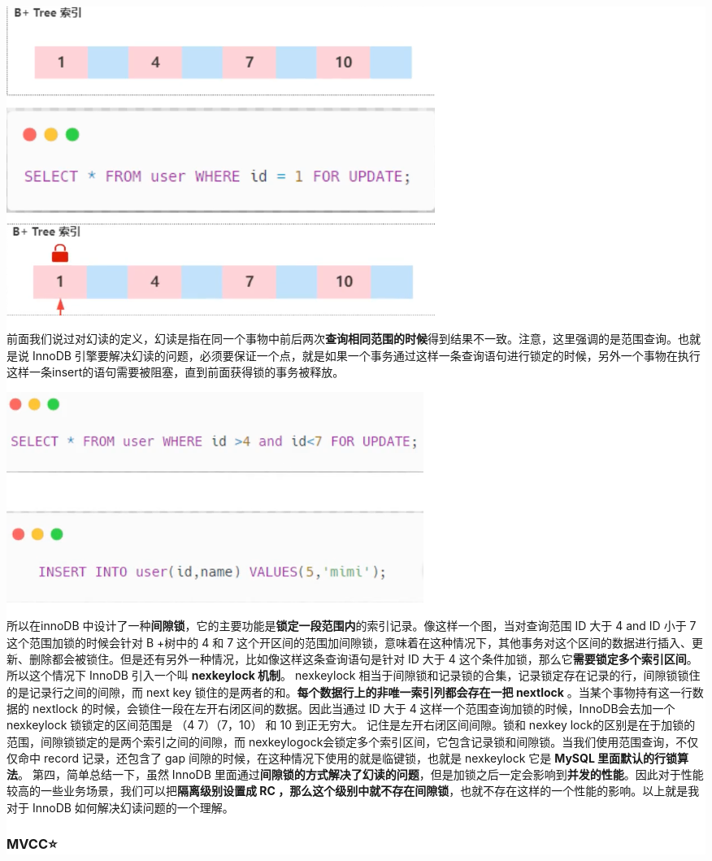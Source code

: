 ![image-20220312222545242](images/image-20220312222545242.png)

前面我们说过对幻读的定义，幻读是指在同一个事物中前后两次**查询相同范围的时候**得到结果不一致。注意，这里强调的是范围查询。也就是说 InnoDB 引擎要解决幻读的问题，必须要保证一个点，就是如果一个事务通过这样一条查询语句进行锁定的时候，另外一个事物在执行这样一条insert的语句需要被阻塞，直到前面获得锁的事务被释放。

![image-20220312234108288](images/image-20220312234108288.png)

所以在innoDB 中设计了一种**间隙锁**，它的主要功能是**锁定一段范围内**的索引记录。像这样一个图，当对查询范围 ID 大于 4 and ID 小于 7 这个范围加锁的时候会针对 B +树中的 4 和 7 这个开区间的范围加间隙锁，意味着在这种情况下，其他事务对这个区间的数据进行插入、更新、删除都会被锁住。但是还有另外一种情况，比如像这样这条查询语句是针对 ID 大于 4 这个条件加锁，那么它**需要锁定多个索引区间**。所以这个情况下 InnoDB 引入一个叫 **nexkeylock 机制**。
nexkeylock 相当于间隙锁和记录锁的合集，记录锁定存在记录的行，间隙锁锁住的是记录行之间的间隙，而 next key 锁住的是两者的和。**每个数据行上的非唯一索引列都会存在一把 nextlock** 。当某个事物持有这一行数据的 nextlock 的时候，会锁住一段在左开右闭区间的数据。因此当通过 ID 大于 4 这样一个范围查询加锁的时候，InnoDB会去加一个 nexkeylock 锁锁定的区间范围是 （4 7）（7，10） 和 10 到正无穷大。
记住是左开右闭区间间隙。锁和 nexkey lock的区别是在于加锁的范围，间隙锁锁定的是两个索引之间的间隙，而 nexkeylogock会锁定多个索引区间，它包含记录锁和间隙锁。当我们使用范围查询，不仅仅命中 record 记录，还包含了 gap 间隙的时候，在这种情况下使用的就是临键锁，也就是 nexkeylock 它是 **MySQL 里面默认的行锁算法**。
第四，简单总结一下，虽然 InnoDB 里面通过**间隙锁的方式解决了幻读的问题**，但是加锁之后一定会影响到**并发的性能**。因此对于性能较高的一些业务场景，我们可以把**隔离级别设置成 RC ，那么这个级别中就不存在间隙锁**，也就不存在这样的一个性能的影响。以上就是我对于 InnoDB 如何解决幻读问题的一个理解。

### MVCC⭐️
